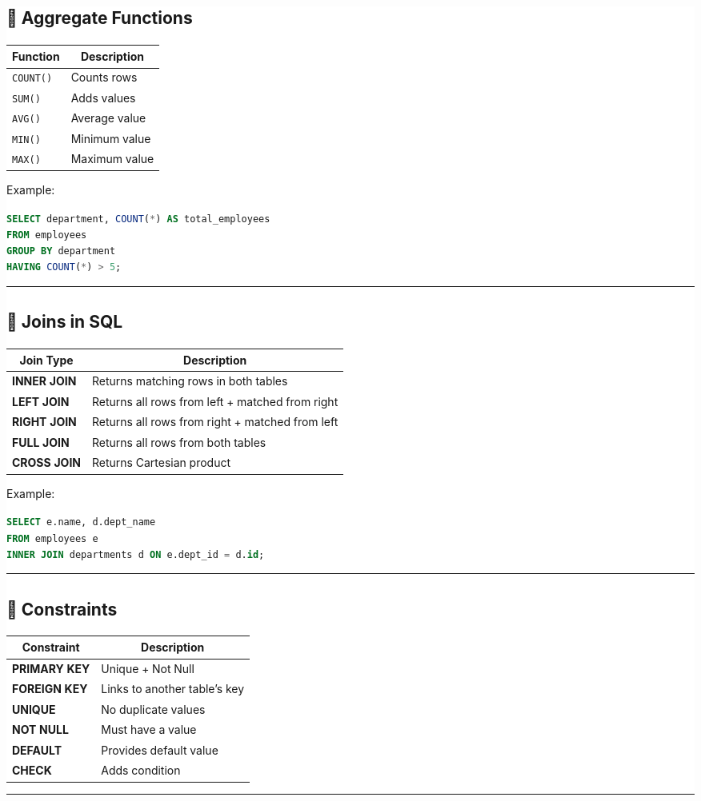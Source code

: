 
## 🧮 Aggregate Functions

| Function  | Description   |
| --------- | ------------- |
| `COUNT()` | Counts rows   |
| `SUM()`   | Adds values   |
| `AVG()`   | Average value |
| `MIN()`   | Minimum value |
| `MAX()`   | Maximum value |

Example:

```sql
SELECT department, COUNT(*) AS total_employees
FROM employees
GROUP BY department
HAVING COUNT(*) > 5;
```

---

## 🧠 Joins in SQL

| Join Type      | Description                                     |
| -------------- | ----------------------------------------------- |
| **INNER JOIN** | Returns matching rows in both tables            |
| **LEFT JOIN**  | Returns all rows from left + matched from right |
| **RIGHT JOIN** | Returns all rows from right + matched from left |
| **FULL JOIN**  | Returns all rows from both tables               |
| **CROSS JOIN** | Returns Cartesian product                       |

Example:

```sql
SELECT e.name, d.dept_name
FROM employees e
INNER JOIN departments d ON e.dept_id = d.id;
```

---

## 🔐 Constraints

| Constraint      | Description                  |
| --------------- | ---------------------------- |
| **PRIMARY KEY** | Unique + Not Null            |
| **FOREIGN KEY** | Links to another table’s key |
| **UNIQUE**      | No duplicate values          |
| **NOT NULL**    | Must have a value            |
| **DEFAULT**     | Provides default value       |
| **CHECK**       | Adds condition               |

---